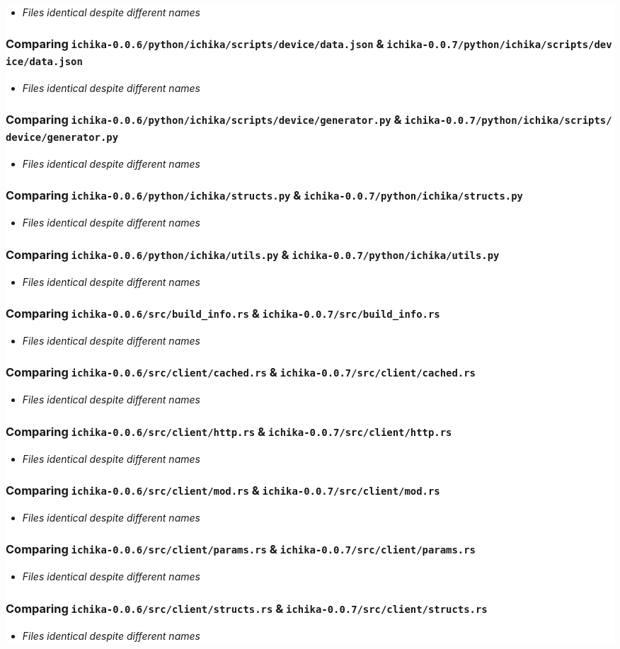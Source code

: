  * *Files identical despite different names*

### Comparing `ichika-0.0.6/python/ichika/scripts/device/data.json` & `ichika-0.0.7/python/ichika/scripts/device/data.json`

 * *Files identical despite different names*

### Comparing `ichika-0.0.6/python/ichika/scripts/device/generator.py` & `ichika-0.0.7/python/ichika/scripts/device/generator.py`

 * *Files identical despite different names*

### Comparing `ichika-0.0.6/python/ichika/structs.py` & `ichika-0.0.7/python/ichika/structs.py`

 * *Files identical despite different names*

### Comparing `ichika-0.0.6/python/ichika/utils.py` & `ichika-0.0.7/python/ichika/utils.py`

 * *Files identical despite different names*

### Comparing `ichika-0.0.6/src/build_info.rs` & `ichika-0.0.7/src/build_info.rs`

 * *Files identical despite different names*

### Comparing `ichika-0.0.6/src/client/cached.rs` & `ichika-0.0.7/src/client/cached.rs`

 * *Files identical despite different names*

### Comparing `ichika-0.0.6/src/client/http.rs` & `ichika-0.0.7/src/client/http.rs`

 * *Files identical despite different names*

### Comparing `ichika-0.0.6/src/client/mod.rs` & `ichika-0.0.7/src/client/mod.rs`

 * *Files identical despite different names*

### Comparing `ichika-0.0.6/src/client/params.rs` & `ichika-0.0.7/src/client/params.rs`

 * *Files identical despite different names*

### Comparing `ichika-0.0.6/src/client/structs.rs` & `ichika-0.0.7/src/client/structs.rs`

 * *Files identical despite different names*
